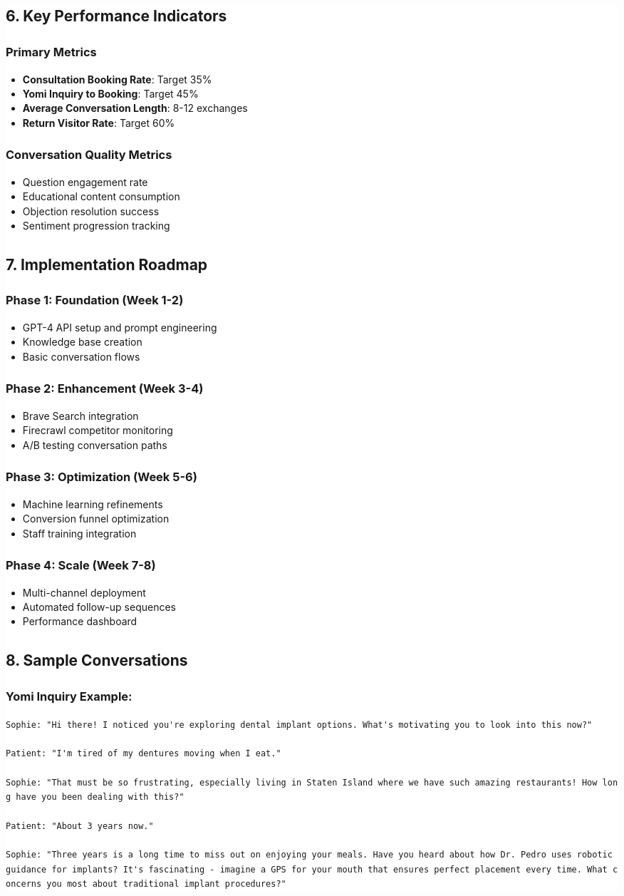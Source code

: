 ## 6. Key Performance Indicators

### Primary Metrics
- **Consultation Booking Rate**: Target 35%
- **Yomi Inquiry to Booking**: Target 45%
- **Average Conversation Length**: 8-12 exchanges
- **Return Visitor Rate**: Target 60%

### Conversation Quality Metrics
- Question engagement rate
- Educational content consumption
- Objection resolution success
- Sentiment progression tracking

## 7. Implementation Roadmap

### Phase 1: Foundation (Week 1-2)
- GPT-4 API setup and prompt engineering
- Knowledge base creation
- Basic conversation flows

### Phase 2: Enhancement (Week 3-4)
- Brave Search integration
- Firecrawl competitor monitoring
- A/B testing conversation paths

### Phase 3: Optimization (Week 5-6)
- Machine learning refinements
- Conversion funnel optimization
- Staff training integration

### Phase 4: Scale (Week 7-8)
- Multi-channel deployment
- Automated follow-up sequences
- Performance dashboard

## 8. Sample Conversations

### Yomi Inquiry Example:
```
Sophie: "Hi there! I noticed you're exploring dental implant options. What's motivating you to look into this now?"

Patient: "I'm tired of my dentures moving when I eat."

Sophie: "That must be so frustrating, especially living in Staten Island where we have such amazing restaurants! How long have you been dealing with this?"

Patient: "About 3 years now."

Sophie: "Three years is a long time to miss out on enjoying your meals. Have you heard about how Dr. Pedro uses robotic guidance for implants? It's fascinating - imagine a GPS for your mouth that ensures perfect placement every time. What concerns you most about traditional implant procedures?"
```
